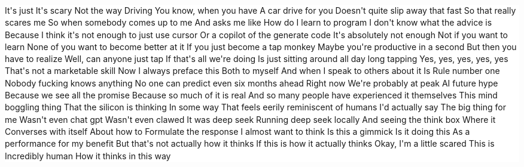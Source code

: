 It's just
It's scary
Not the way
Driving
You know, when you have
A car drive for you
Doesn't quite slip away that fast
So that really scares me
So when somebody comes up to me
And asks me like
How do I learn to program
I don't know what the advice is
Because
I think it's not enough to just use cursor
Or a copilot of the generate code
It's absolutely not enough
Not if you want to learn
None of you want to become better at it
If you just become a tap monkey
Maybe you're productive in a second
But then you have to realize
Well, can anyone just tap
If that's all we're doing
Is just sitting around all day long tapping
Yes, yes, yes, yes, yes
That's not a marketable skill
Now
I always preface this
Both to myself
And when I speak to others about it
Is
Rule number one
Nobody fucking knows anything
No one can predict even six months ahead
Right now
We're probably at peak AI future hype
Because we see all the promise
Because so much of it is real
And so many people have experienced it themselves
This mind boggling thing
That the silicon is thinking
In some way
That feels eerily reminiscent of humans
I'd actually say
The big thing for me
Wasn't even chat gpt
Wasn't even clawed
It was deep seek
Running deep seek locally
And seeing the think box
Where it
Converses with itself
About how to
Formulate the response
I almost want to think
Is this a gimmick
Is it doing this
As a performance for my benefit
But that's not actually how it thinks
If this is how it actually thinks
Okay, I'm a little scared
This is
Incredibly human
How it thinks in this way